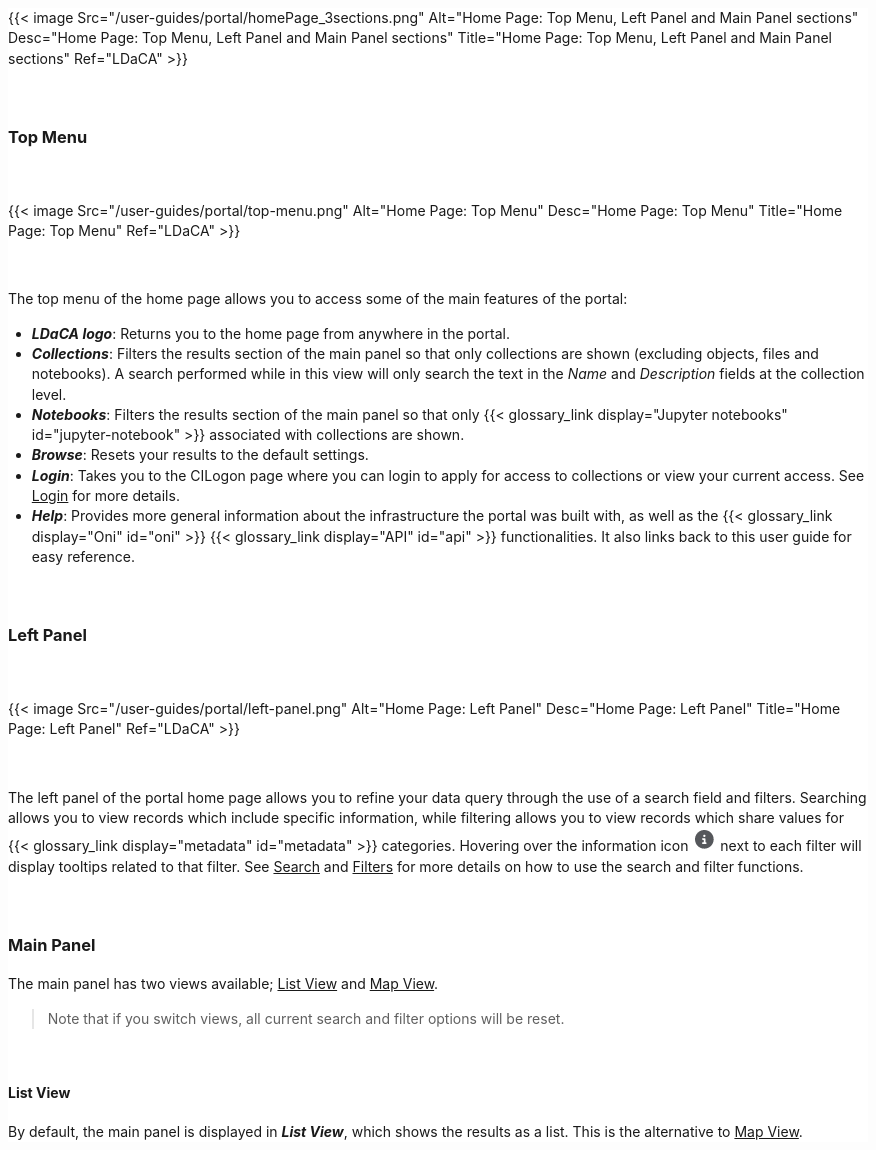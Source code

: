 {{< image Src="/user-guides/portal/homePage_3sections.png" Alt="Home Page: Top Menu, Left Panel and Main Panel sections" Desc="Home Page: Top Menu, Left Panel and Main Panel sections" Title="Home Page: Top Menu, Left Panel and Main Panel sections" Ref="LDaCA" >}}

<br>

### Top Menu

<br>

{{< image Src="/user-guides/portal/top-menu.png" Alt="Home Page: Top Menu" Desc="Home Page: Top Menu" Title="Home Page: Top Menu" Ref="LDaCA" >}}

<br>

The top menu of the home page allows you to access some of the main features of the portal:

- **_LDaCA logo_**: Returns you to the home page from anywhere in the portal.
- **_Collections_**: Filters the results section of the main panel so that only collections are shown (excluding objects, files and notebooks). A search performed while in this view will only search the text in the _Name_ and _Description_ fields at the collection level.
- **_Notebooks_**: Filters the results section of the main panel so that only {{< glossary_link display="Jupyter notebooks" id="jupyter-notebook" >}} associated with collections are shown.
- **_Browse_**: Resets your results to the default settings.
- **_Login_**: Takes you to the CILogon page where you can login to apply for access to collections or view your current access. See [Login](/resources/user-guides/portal/login/) for more details.
- **_Help_**: Provides more general information about the infrastructure the portal was built with, as well as the {{< glossary_link display="Oni" id="oni" >}} {{< glossary_link display="API" id="api" >}} functionalities. It also links back to this user guide for easy reference.

<br>

### Left Panel

<br>

{{< image Src="/user-guides/portal/left-panel.png" Alt="Home Page: Left Panel" Desc="Home Page: Left Panel" Title="Home Page: Left Panel" Ref="LDaCA" >}}

<br>

The left panel of the portal home page allows you to refine your data query through the use of a search field and filters. Searching allows you to view records which include specific information, while filtering allows you to view records which share values for {{< glossary_link display="metadata" id="metadata" >}} categories. Hovering over the information icon ![Information Icon](/user-guides/portal/information.png) next to each filter will display tooltips related to that filter. See [Search](/resources/user-guides/portal/search/) and [Filters](/resources/user-guides/portal/filters/) for more details on how to use the search and filter functions.

<br>

### Main Panel

The main panel has two views available; [List View](#list-view) and [Map View](#map-view).

> Note that if you switch views, all current search and filter options will be reset.

<br>

#### List View

By default, the main panel is displayed in **_List View_**, which shows the results as a list. This is the alternative to [Map View](#map-view).
